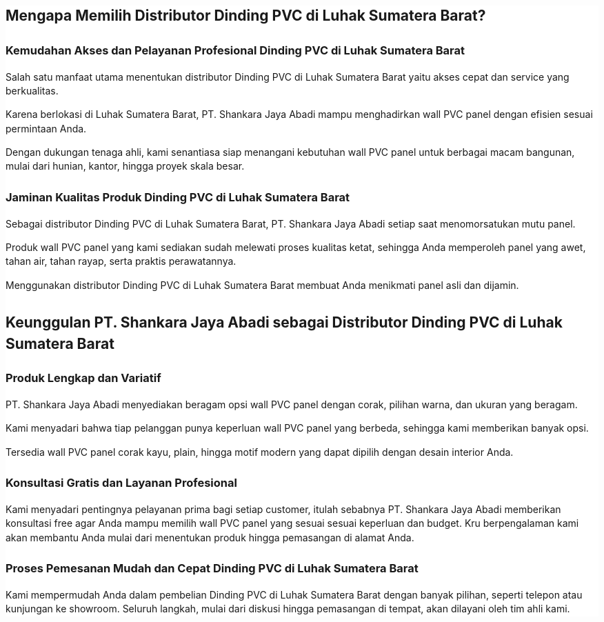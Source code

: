 
## Mengapa Memilih Distributor Dinding PVC di Luhak Sumatera Barat?

### Kemudahan Akses dan Pelayanan Profesional Dinding PVC di Luhak Sumatera Barat

Salah satu manfaat utama menentukan distributor Dinding PVC di Luhak Sumatera Barat yaitu akses cepat dan service yang berkualitas.

Karena berlokasi di Luhak Sumatera Barat, PT. Shankara Jaya Abadi mampu menghadirkan wall PVC panel dengan efisien sesuai permintaan Anda.

Dengan dukungan tenaga ahli, kami senantiasa siap menangani kebutuhan wall PVC panel untuk berbagai macam bangunan, mulai dari hunian, kantor, hingga proyek skala besar.

### Jaminan Kualitas Produk Dinding PVC di Luhak Sumatera Barat

Sebagai distributor Dinding PVC di Luhak Sumatera Barat, PT. Shankara Jaya Abadi setiap saat menomorsatukan mutu panel.

Produk wall PVC panel yang kami sediakan sudah melewati proses kualitas ketat, sehingga Anda memperoleh panel yang awet, tahan air, tahan rayap, serta praktis perawatannya.

Menggunakan distributor Dinding PVC di Luhak Sumatera Barat membuat Anda menikmati panel asli dan dijamin.

## Keunggulan PT. Shankara Jaya Abadi sebagai Distributor Dinding PVC di Luhak Sumatera Barat

### Produk Lengkap dan Variatif

PT. Shankara Jaya Abadi menyediakan beragam opsi wall PVC panel dengan corak, pilihan warna, dan ukuran yang beragam.

Kami menyadari bahwa tiap pelanggan punya keperluan wall PVC panel yang berbeda, sehingga kami memberikan banyak opsi.

Tersedia wall PVC panel corak kayu, plain, hingga motif modern yang dapat dipilih dengan desain interior Anda.

### Konsultasi Gratis dan Layanan Profesional

Kami menyadari pentingnya pelayanan prima bagi setiap customer, itulah sebabnya PT. Shankara Jaya Abadi memberikan konsultasi free agar Anda mampu memilih wall PVC panel yang sesuai sesuai keperluan dan budget. Kru berpengalaman kami akan membantu Anda mulai dari menentukan produk hingga pemasangan di alamat Anda.

### Proses Pemesanan Mudah dan Cepat Dinding PVC di Luhak Sumatera Barat

Kami mempermudah Anda dalam pembelian Dinding PVC di Luhak Sumatera Barat dengan banyak pilihan, seperti telepon atau kunjungan ke showroom. Seluruh langkah, mulai dari diskusi hingga pemasangan di tempat, akan dilayani oleh tim ahli kami.

